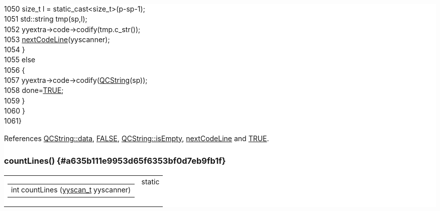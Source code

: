 <div class="doxyCodeLine"><span class="doxyLineNumber">1050</span><span class="doxyLineContent"><span class="doxyHighlight">      </span><span class="doxyHighlightKeywordType">size_t</span><span class="doxyHighlight"> l = </span><span class="doxyHighlightKeyword">static_cast&lt;</span><span class="doxyHighlightKeywordType">size_t</span><span class="doxyHighlightKeyword">&gt;</span><span class="doxyHighlight">(p-sp-1);</span></span></div>
<div class="doxyCodeLine"><span class="doxyLineNumber">1051</span><span class="doxyLineContent"><span class="doxyHighlight">      std::string tmp(sp,l);</span></span></div>
<div class="doxyCodeLine"><span class="doxyLineNumber">1052</span><span class="doxyLineContent"><span class="doxyHighlight">      yyextra-&gt;code-&gt;codify(tmp.c_str());</span></span></div>
<div class="doxyCodeLine"><span class="doxyLineNumber">1053</span><span class="doxyLineContent"><span class="doxyHighlight">      <a href="/web-doxygen/docs/api/files/src/code-l/#a3b060f853a2545afc385b18ecc734473">nextCodeLine</a>(yyscanner);</span></span></div>
<div class="doxyCodeLine"><span class="doxyLineNumber">1054</span><span class="doxyLineContent"><span class="doxyHighlight">    }</span></span></div>
<div class="doxyCodeLine"><span class="doxyLineNumber">1055</span><span class="doxyLineContent"><span class="doxyHighlight">    </span><span class="doxyHighlightKeywordFlow">else</span></span></div>
<div class="doxyCodeLine"><span class="doxyLineNumber">1056</span><span class="doxyLineContent"><span class="doxyHighlight">    {</span></span></div>
<div class="doxyCodeLine"><span class="doxyLineNumber">1057</span><span class="doxyLineContent"><span class="doxyHighlight">      yyextra-&gt;code-&gt;codify(<a href="/web-doxygen/docs/api/classes/qcstring">QCString</a>(sp));</span></span></div>
<div class="doxyCodeLine"><span class="doxyLineNumber">1058</span><span class="doxyLineContent"><span class="doxyHighlight">      done=<a href="/web-doxygen/docs/api/files/src/qcstring-h/#aa8cecfc5c5c054d2875c03e77b7be15d">TRUE</a>;</span></span></div>
<div class="doxyCodeLine"><span class="doxyLineNumber">1059</span><span class="doxyLineContent"><span class="doxyHighlight">    }</span></span></div>
<div class="doxyCodeLine"><span class="doxyLineNumber">1060</span><span class="doxyLineContent"><span class="doxyHighlight">  }</span></span></div>
<div class="doxyCodeLine"><span class="doxyLineNumber">1061</span><span class="doxyLineContent"><span class="doxyHighlight">}</span></span></div>

</div>


<p>References <a href="/web-doxygen/docs/api/classes/qcstring/#ac3aa3ac1a1c36d3305eba22a2eb0d098">QCString::data</a>, <a href="/web-doxygen/docs/api/files/src/qcstring-h/#aa93f0eb578d23995850d61f7d61c55c1">FALSE</a>, <a href="/web-doxygen/docs/api/classes/qcstring/#a621c4090d69ad7d05ef8e5234376c3d8">QCString::isEmpty</a>, <a href="/web-doxygen/docs/api/files/src/code-l/#a3b060f853a2545afc385b18ecc734473">nextCodeLine</a> and <a href="/web-doxygen/docs/api/files/src/qcstring-h/#aa8cecfc5c5c054d2875c03e77b7be15d">TRUE</a>.</p>

</div>
</div>

### countLines() {#a635b111e9953d65f6353bf0d7eb9fb1f}

<div class="doxyMemberItem">
<div class="doxyMemberProto">
<table class="doxyMemberLabels">
<tr class="doxyMemberLabels">
<td class="doxyMemberLabelsLeft">
<table class="doxyMemberName">
<tr>
<td class="doxyMemberName">int countLines (<a href="/web-doxygen/docs/api/files/src/code-l/#a9484188abbc459dafcbd4c96425fa70b">yyscan_t</a> yyscanner)</td>
</tr>
</table>
</td>
<td class="doxyMemberLabelsRight">
<span class="doxyMemberLabels">
<span class="doxyMemberLabel static">static</span>
</span>
</td>
</tr>
</table>
</div>